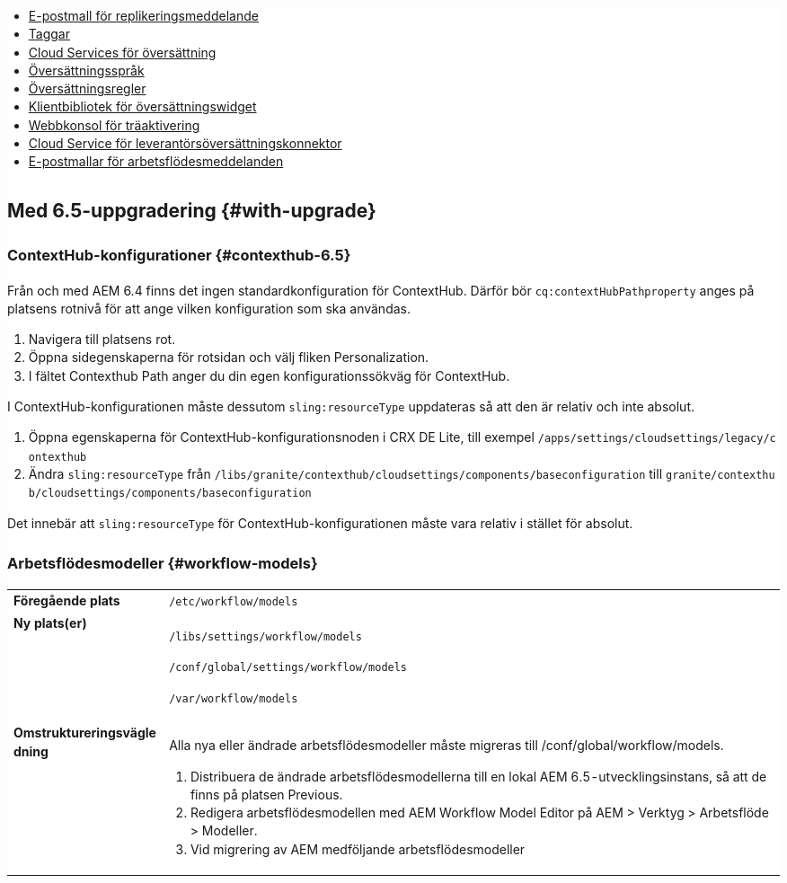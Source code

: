 * [E-postmall för replikeringsmeddelande](/help/sites-deploying/all-repository-restructuring-in-aem-6-5.md#replication-notification-e-mail-template)
* [Taggar](/help/sites-deploying/all-repository-restructuring-in-aem-6-5.md#tags)
* [Cloud Services för översättning](/help/sites-deploying/all-repository-restructuring-in-aem-6-5.md#translation-cloud-services)
* [Översättningsspråk](/help/sites-deploying/all-repository-restructuring-in-aem-6-5.md#translation-languages)
* [Översättningsregler](/help/sites-deploying/all-repository-restructuring-in-aem-6-5.md#translation-rules)
* [Klientbibliotek för översättningswidget](/help/sites-deploying/all-repository-restructuring-in-aem-6-5.md#translation-widget-client-library)
* [Webbkonsol för träaktivering](/help/sites-deploying/all-repository-restructuring-in-aem-6-5.md#tree-activation-web-console)
* [Cloud Service för leverantörsöversättningskonnektor](/help/sites-deploying/all-repository-restructuring-in-aem-6-5.md#vendor-translation-connector-cloud-services)
* [E-postmallar för arbetsflödesmeddelanden](/help/sites-deploying/all-repository-restructuring-in-aem-6-5.md#workflow-notification-email-templates)

## Med 6.5-uppgradering {#with-upgrade}

### ContextHub-konfigurationer {#contexthub-6.5}

Från och med AEM 6.4 finns det ingen standardkonfiguration för ContextHub. Därför bör `cq:contextHubPathproperty` anges på platsens rotnivå för att ange vilken konfiguration som ska användas.

1. Navigera till platsens rot.
1. Öppna sidegenskaperna för rotsidan och välj fliken Personalization.
1. I fältet Contexthub Path anger du din egen konfigurationssökväg för ContextHub.

I ContextHub-konfigurationen måste dessutom `sling:resourceType` uppdateras så att den är relativ och inte absolut.

1. Öppna egenskaperna för ContextHub-konfigurationsnoden i CRX DE Lite, till exempel `/apps/settings/cloudsettings/legacy/contexthub`
1. Ändra `sling:resourceType` från `/libs/granite/contexthub/cloudsettings/components/baseconfiguration` till `granite/contexthub/cloudsettings/components/baseconfiguration`

Det innebär att `sling:resourceType` för ContextHub-konfigurationen måste vara relativ i stället för absolut.

### Arbetsflödesmodeller {#workflow-models}

<table style="table-layout:auto">
 <tbody>
  <tr>
   <td><strong>Föregående plats</strong></td>
   <td><code>/etc/workflow/models</code></td>
  </tr>
  <tr>
   <td><strong>Ny plats(er)</strong></td>
   <td><p><code>/libs/settings/workflow/models</code></p> <p><code>/conf/global/settings/workflow/models</code></p> <p><code>/var/workflow/models</code></p> </td>
  </tr>
  <tr>
   <td><strong>Omstruktureringsvägledning</strong></td>
   <td><p>Alla nya eller ändrade arbetsflödesmodeller måste migreras till /conf/global/workflow/models.</p>
    <ol>
     <li>Distribuera de ändrade arbetsflödesmodellerna till en lokal AEM 6.5-utvecklingsinstans, så att de finns på platsen Previous.</li>
     <li>Redigera arbetsflödesmodellen med AEM Workflow Model Editor på AEM &gt; Verktyg &gt; Arbetsflöde &gt; Modeller.</li>
     <li>Vid migrering av AEM medföljande arbetsflödesmodeller
      <ol>
